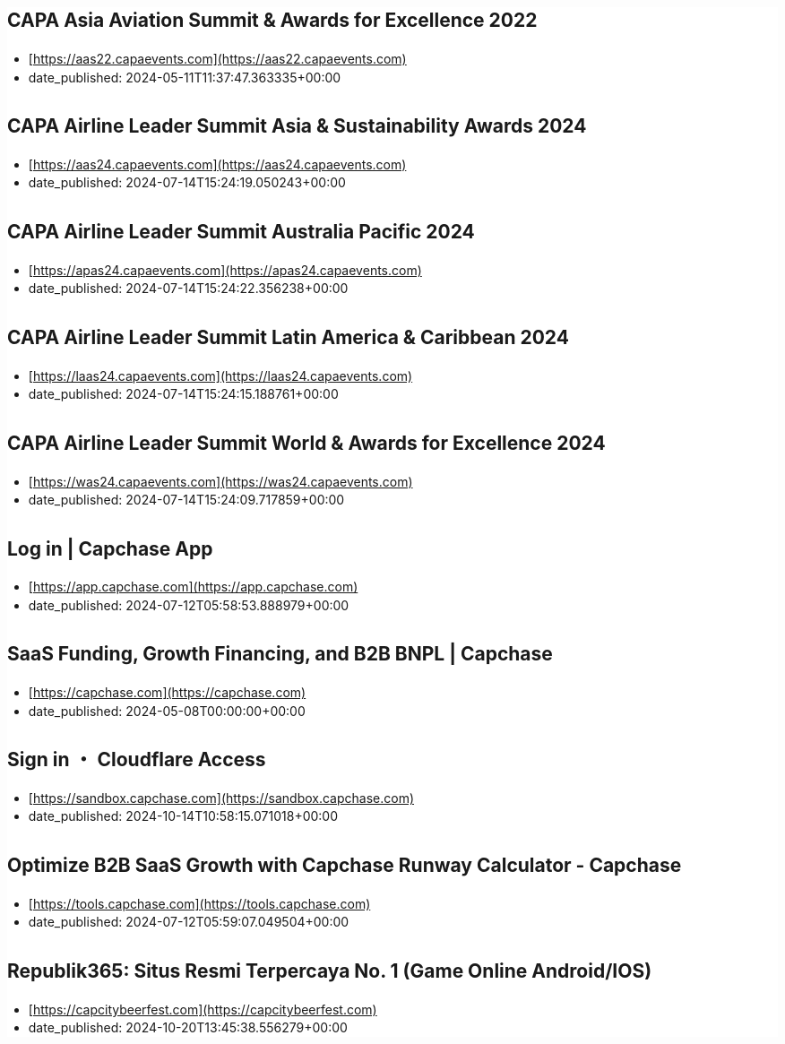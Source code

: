  ## CAPA Asia Aviation Summit & Awards for Excellence 2022
 - [https://aas22.capaevents.com](https://aas22.capaevents.com)
 - date_published: 2024-05-11T11:37:47.363335+00:00

 ## CAPA Airline Leader Summit Asia & Sustainability Awards 2024
 - [https://aas24.capaevents.com](https://aas24.capaevents.com)
 - date_published: 2024-07-14T15:24:19.050243+00:00

 ## CAPA Airline Leader Summit Australia Pacific 2024
 - [https://apas24.capaevents.com](https://apas24.capaevents.com)
 - date_published: 2024-07-14T15:24:22.356238+00:00

 ## CAPA Airline Leader Summit Latin America & Caribbean 2024
 - [https://laas24.capaevents.com](https://laas24.capaevents.com)
 - date_published: 2024-07-14T15:24:15.188761+00:00

 ## CAPA Airline Leader Summit World & Awards for Excellence 2024
 - [https://was24.capaevents.com](https://was24.capaevents.com)
 - date_published: 2024-07-14T15:24:09.717859+00:00

 ## Log in | Capchase App
 - [https://app.capchase.com](https://app.capchase.com)
 - date_published: 2024-07-12T05:58:53.888979+00:00

 ## SaaS Funding, Growth Financing, and B2B BNPL | Capchase
 - [https://capchase.com](https://capchase.com)
 - date_published: 2024-05-08T00:00:00+00:00

 ## Sign in ・ Cloudflare Access
 - [https://sandbox.capchase.com](https://sandbox.capchase.com)
 - date_published: 2024-10-14T10:58:15.071018+00:00

 ## Optimize B2B SaaS Growth with Capchase Runway Calculator - Capchase
 - [https://tools.capchase.com](https://tools.capchase.com)
 - date_published: 2024-07-12T05:59:07.049504+00:00

 ## Republik365: Situs Resmi Terpercaya No. 1 (Game Online Android/IOS)
 - [https://capcitybeerfest.com](https://capcitybeerfest.com)
 - date_published: 2024-10-20T13:45:38.556279+00:00
